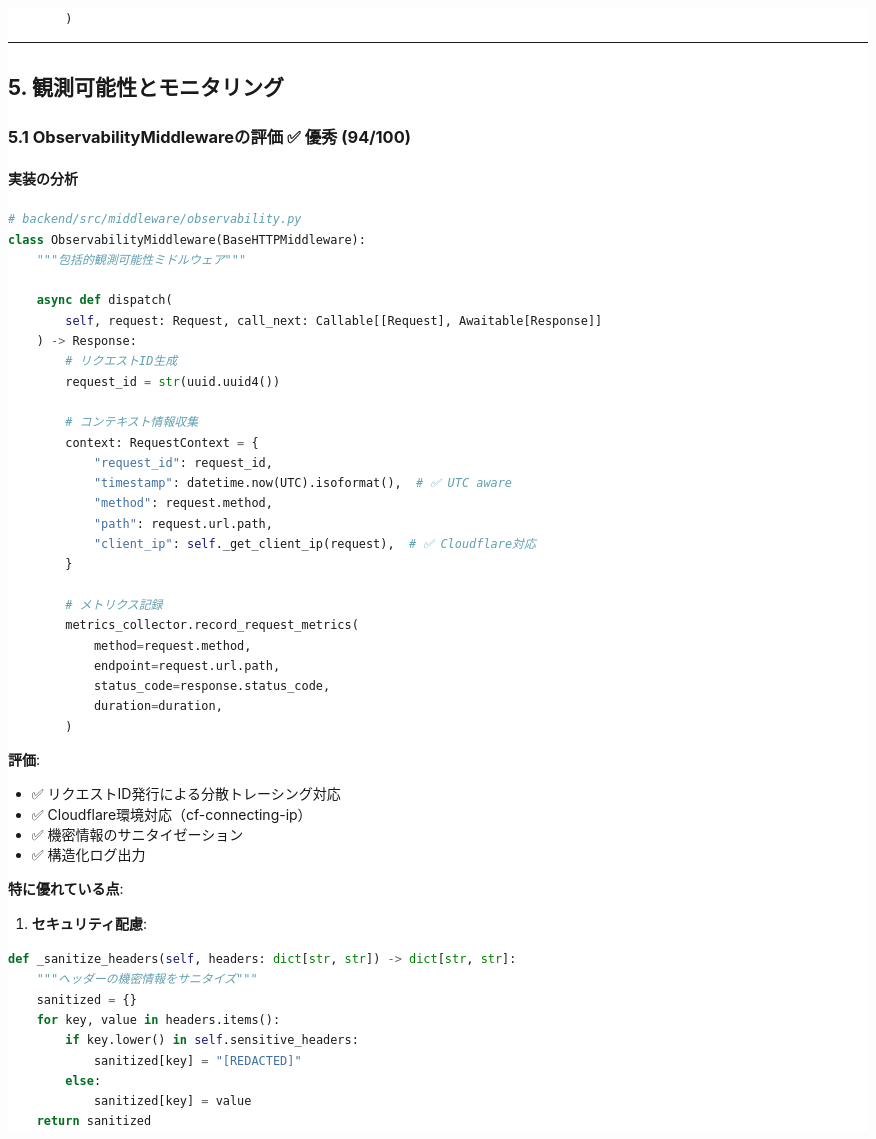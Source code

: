```python
        )
```

---

## 5. 観測可能性とモニタリング

### 5.1 ObservabilityMiddlewareの評価 ✅ 優秀 (94/100)

#### 実装の分析

```python
# backend/src/middleware/observability.py
class ObservabilityMiddleware(BaseHTTPMiddleware):
    """包括的観測可能性ミドルウェア"""

    async def dispatch(
        self, request: Request, call_next: Callable[[Request], Awaitable[Response]]
    ) -> Response:
        # リクエストID生成
        request_id = str(uuid.uuid4())

        # コンテキスト情報収集
        context: RequestContext = {
            "request_id": request_id,
            "timestamp": datetime.now(UTC).isoformat(),  # ✅ UTC aware
            "method": request.method,
            "path": request.url.path,
            "client_ip": self._get_client_ip(request),  # ✅ Cloudflare対応
        }

        # メトリクス記録
        metrics_collector.record_request_metrics(
            method=request.method,
            endpoint=request.url.path,
            status_code=response.status_code,
            duration=duration,
        )
```

**評価**:

- ✅ リクエストID発行による分散トレーシング対応
- ✅ Cloudflare環境対応（cf-connecting-ip）
- ✅ 機密情報のサニタイゼーション
- ✅ 構造化ログ出力

**特に優れている点**:

1. **セキュリティ配慮**:

```python
def _sanitize_headers(self, headers: dict[str, str]) -> dict[str, str]:
    """ヘッダーの機密情報をサニタイズ"""
    sanitized = {}
    for key, value in headers.items():
        if key.lower() in self.sensitive_headers:
            sanitized[key] = "[REDACTED]"
        else:
            sanitized[key] = value
    return sanitized
```
